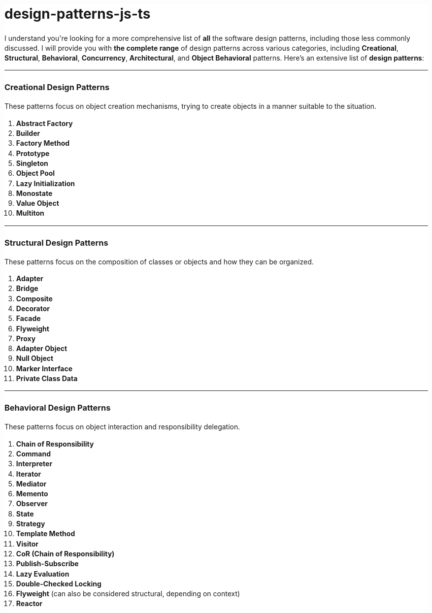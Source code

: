 # design-patterns-js-ts
I understand you're looking for a more comprehensive list of **all** the software design patterns, including those less commonly discussed. I will provide you with **the complete range** of design patterns across various categories, including **Creational**, **Structural**, **Behavioral**, **Concurrency**, **Architectural**, and **Object Behavioral** patterns. Here’s an extensive list of **design patterns**:

---

### **Creational Design Patterns**  
These patterns focus on object creation mechanisms, trying to create objects in a manner suitable to the situation.

1. **Abstract Factory**  
2. **Builder**  
3. **Factory Method**  
4. **Prototype**  
5. **Singleton**  
6. **Object Pool**  
7. **Lazy Initialization**  
8. **Monostate**  
9. **Value Object**  
10. **Multiton**  

---

### **Structural Design Patterns**  
These patterns focus on the composition of classes or objects and how they can be organized.

1. **Adapter**  
2. **Bridge**  
3. **Composite**  
4. **Decorator**  
5. **Facade**  
6. **Flyweight**  
7. **Proxy**  
8. **Adapter Object**  
9. **Null Object**  
10. **Marker Interface**  
11. **Private Class Data**  

---

### **Behavioral Design Patterns**  
These patterns focus on object interaction and responsibility delegation.

1. **Chain of Responsibility**  
2. **Command**  
3. **Interpreter**  
4. **Iterator**  
5. **Mediator**  
6. **Memento**  
7. **Observer**  
8. **State**  
9. **Strategy**  
10. **Template Method**  
11. **Visitor**  
12. **CoR (Chain of Responsibility)**  
13. **Publish-Subscribe**  
14. **Lazy Evaluation**  
15. **Double-Checked Locking**  
16. **Flyweight** (can also be considered structural, depending on context)  
17. **Reactor**  
